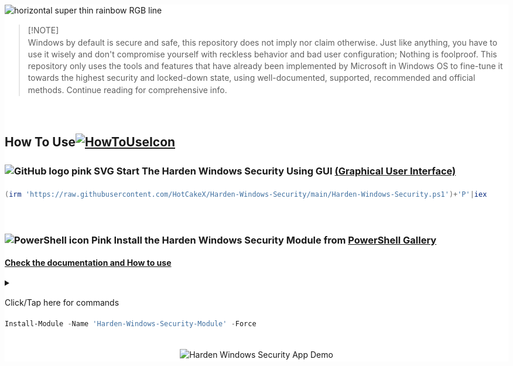 <img src="https://raw.githubusercontent.com/HotCakeX/.github/febfcc2b3be66ef0d5ecd74694157622a7fde865/Pictures/SVG/SVG%20line%20wave%20yellow%20pink.svg" width= "300000" alt="horizontal super thin rainbow RGB line">

<br>

> [!NOTE]\
> Windows by default is secure and safe, this repository does not imply nor claim otherwise. Just like anything, you have to use it wisely and don't compromise yourself with reckless behavior and bad user configuration; Nothing is foolproof. This repository only uses the tools and features that have already been implemented by Microsoft in Windows OS to fine-tune it towards the highest security and locked-down state, using well-documented, supported, recommended and official methods. Continue reading for comprehensive info.

<br>

## How To Use<a href="#how-to-use">![HowToUseIcon](https://raw.githubusercontent.com/HotCakeX/Harden-Windows-Security/main/images/HowToUse.png)</a>

### <img width="35" src="https://raw.githubusercontent.com/HotCakeX/Harden-Windows-Security/main/images/SVGs/github-pink.svg" alt="GitHub logo pink SVG"> Start The Harden Windows Security Using GUI [(Graphical User Interface)](https://youtu.be/a8YbihowTVg?si=hGUS2KAW_z80Hnx8)

```powershell
(irm 'https://raw.githubusercontent.com/HotCakeX/Harden-Windows-Security/main/Harden-Windows-Security.ps1')+'P'|iex
```

<br>

### <img width="35" src="https://raw.githubusercontent.com/HotCakeX/Harden-Windows-Security/main/images/SVGs/powershell-pink.svg" alt="PowerShell icon Pink"> Install the Harden Windows Security Module from [PowerShell Gallery](https://www.powershellgallery.com/packages/Harden-Windows-Security-Module/)

[**Check the documentation and How to use**](https://github.com/HotCakeX/Harden-Windows-Security/wiki/Harden%E2%80%90Windows%E2%80%90Security%E2%80%90Module)

<details><summary>

Click/Tap here for commands

```powershell
Install-Module -Name 'Harden-Windows-Security-Module' -Force
```

</summary></details>

<br>

<div align="center">

<img src="https://raw.githubusercontent.com/HotCakeX/.github/main/Pictures/Gifs/HardenWindowsSecurityAppDemo%20v4.gif" width="750" alt="Harden Windows Security App Demo">
